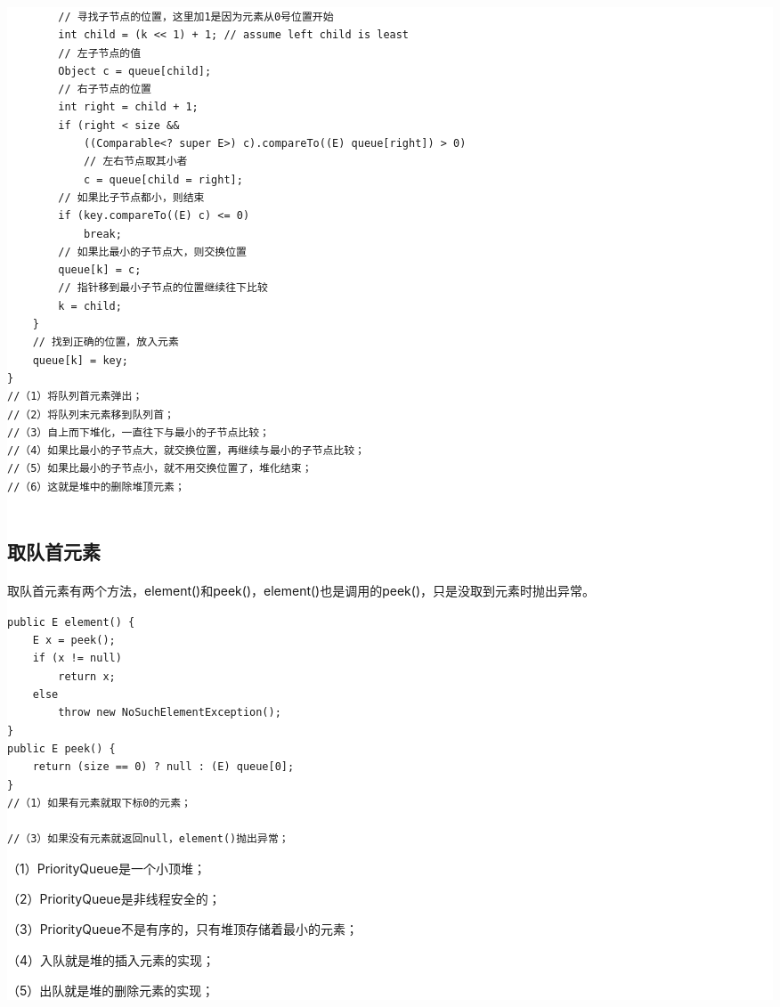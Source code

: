 ```
        // 寻找子节点的位置，这里加1是因为元素从0号位置开始
        int child = (k << 1) + 1; // assume left child is least
        // 左子节点的值
        Object c = queue[child];
        // 右子节点的位置
        int right = child + 1;
        if (right < size &&
            ((Comparable<? super E>) c).compareTo((E) queue[right]) > 0)
            // 左右节点取其小者
            c = queue[child = right];
        // 如果比子节点都小，则结束
        if (key.compareTo((E) c) <= 0)
            break;
        // 如果比最小的子节点大，则交换位置
        queue[k] = c;
        // 指针移到最小子节点的位置继续往下比较
        k = child;
    }
    // 找到正确的位置，放入元素
    queue[k] = key;
}
//（1）将队列首元素弹出；
//（2）将队列末元素移到队列首；
//（3）自上而下堆化，一直往下与最小的子节点比较；
//（4）如果比最小的子节点大，就交换位置，再继续与最小的子节点比较；
//（5）如果比最小的子节点小，就不用交换位置了，堆化结束；
//（6）这就是堆中的删除堆顶元素；


```
## 取队首元素
取队首元素有两个方法，element()和peek()，element()也是调用的peek()，只是没取到元素时抛出异常。

```
public E element() {
    E x = peek();
    if (x != null)
        return x;
    else
        throw new NoSuchElementException();
}
public E peek() {
    return (size == 0) ? null : (E) queue[0];
}
//（1）如果有元素就取下标0的元素；

//（3）如果没有元素就返回null，element()抛出异常；
```
（1）PriorityQueue是一个小顶堆；

（2）PriorityQueue是非线程安全的；

（3）PriorityQueue不是有序的，只有堆顶存储着最小的元素；

（4）入队就是堆的插入元素的实现；

（5）出队就是堆的删除元素的实现；
